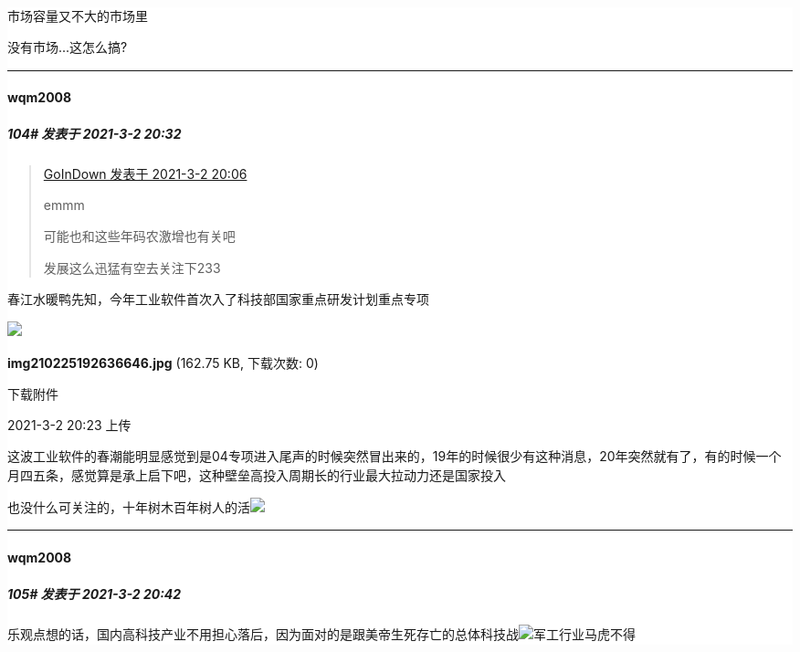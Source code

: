 


市场容量又不大的市场里

没有市场...这怎么搞?







*****

####  wqm2008  
##### 104#       发表于 2021-3-2 20:32



<blockquote><a href="httphttps://bbs.saraba1st.com/2b/forum.php?mod=redirect&amp;goto=findpost&amp;pid=50489753&amp;ptid=1990607" target="_blank">GoInDown 发表于 2021-3-2 20:06</a>

emmm

可能也和这些年码农激增也有关吧

发展这么迅猛有空去关注下233</blockquote>
春江水暖鸭先知，今年工业软件首次入了科技部国家重点研发计划重点专项

<img src="https://img.saraba1st.com/forum/202103/02/202331x0smk83scnn5g0cc.jpg" referrerpolicy="no-referrer">


<strong>img210225192636646.jpg</strong> (162.75 KB, 下载次数: 0)

下载附件

2021-3-2 20:23 上传






这波工业软件的春潮能明显感觉到是04专项进入尾声的时候突然冒出来的，19年的时候很少有这种消息，20年突然就有了，有的时候一个月四五条，感觉算是承上启下吧，这种壁垒高投入周期长的行业最大拉动力还是国家投入


也没什么可关注的，十年树木百年树人的活<img src="https://static.saraba1st.com/image/smiley/face2017/026.png" referrerpolicy="no-referrer">








*****

####  wqm2008  
##### 105#       发表于 2021-3-2 20:42




乐观点想的话，国内高科技产业不用担心落后，因为面对的是跟美帝生死存亡的总体科技战<img src="https://static.saraba1st.com/image/smiley/face2017/001.png" referrerpolicy="no-referrer">军工行业马虎不得

